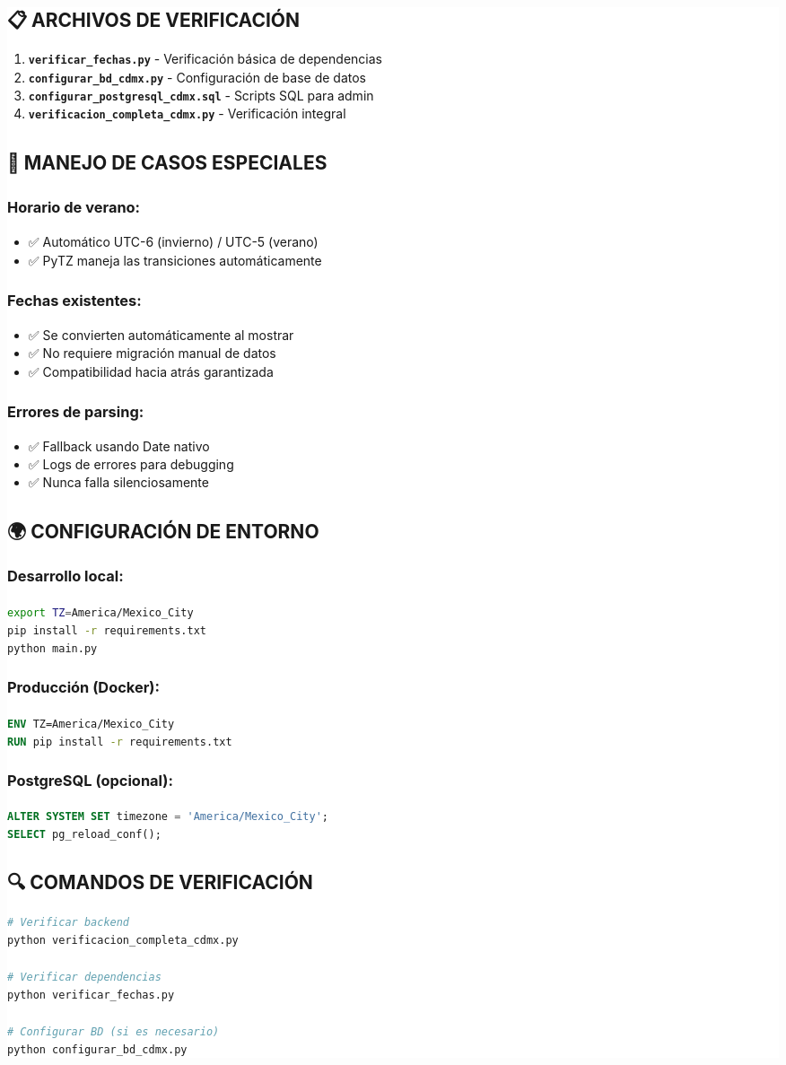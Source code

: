 ## 📋 ARCHIVOS DE VERIFICACIÓN

1. **`verificar_fechas.py`** - Verificación básica de dependencias
2. **`configurar_bd_cdmx.py`** - Configuración de base de datos
3. **`configurar_postgresql_cdmx.sql`** - Scripts SQL para admin
4. **`verificacion_completa_cdmx.py`** - Verificación integral

## 🔄 MANEJO DE CASOS ESPECIALES

### **Horario de verano:**
- ✅ Automático UTC-6 (invierno) / UTC-5 (verano)
- ✅ PyTZ maneja las transiciones automáticamente

### **Fechas existentes:**
- ✅ Se convierten automáticamente al mostrar
- ✅ No requiere migración manual de datos
- ✅ Compatibilidad hacia atrás garantizada

### **Errores de parsing:**
- ✅ Fallback usando Date nativo
- ✅ Logs de errores para debugging
- ✅ Nunca falla silenciosamente

## 🌍 CONFIGURACIÓN DE ENTORNO

### **Desarrollo local:**
```bash
export TZ=America/Mexico_City
pip install -r requirements.txt
python main.py
```

### **Producción (Docker):**
```dockerfile
ENV TZ=America/Mexico_City
RUN pip install -r requirements.txt
```

### **PostgreSQL (opcional):**
```sql
ALTER SYSTEM SET timezone = 'America/Mexico_City';
SELECT pg_reload_conf();
```

## 🔍 COMANDOS DE VERIFICACIÓN

```bash
# Verificar backend
python verificacion_completa_cdmx.py

# Verificar dependencias  
python verificar_fechas.py

# Configurar BD (si es necesario)
python configurar_bd_cdmx.py
```
